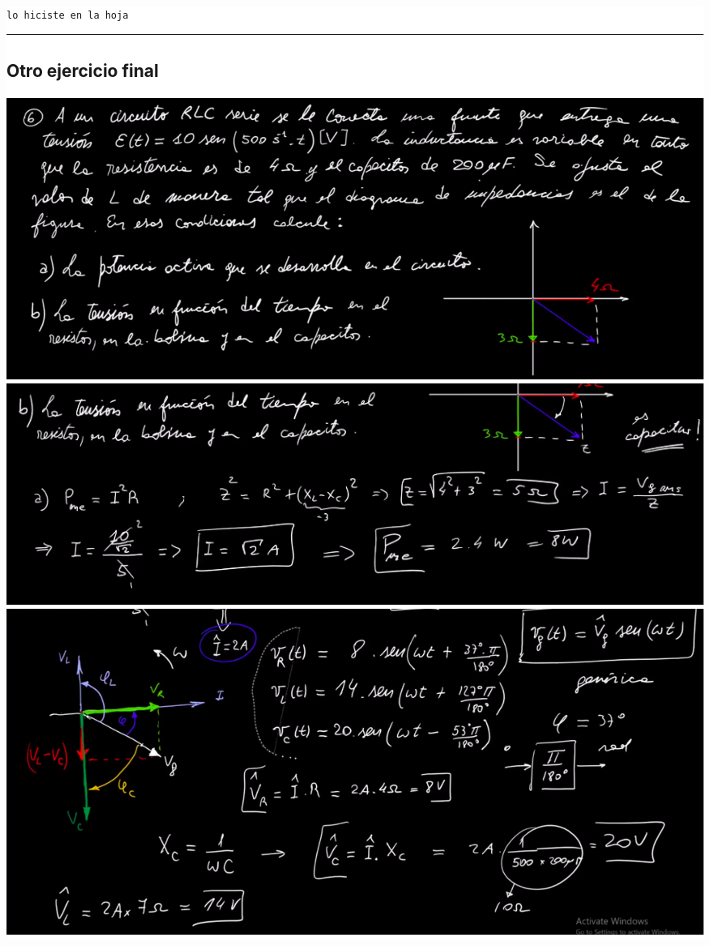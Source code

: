 ```python
lo hiciste en la hoja
```

---

## Otro ejercicio final
![](images/2022-02-01-17-20-50.png)
![](images/2022-02-01-17-31-42.png)
![](images/2022-02-01-17-34-55.png)